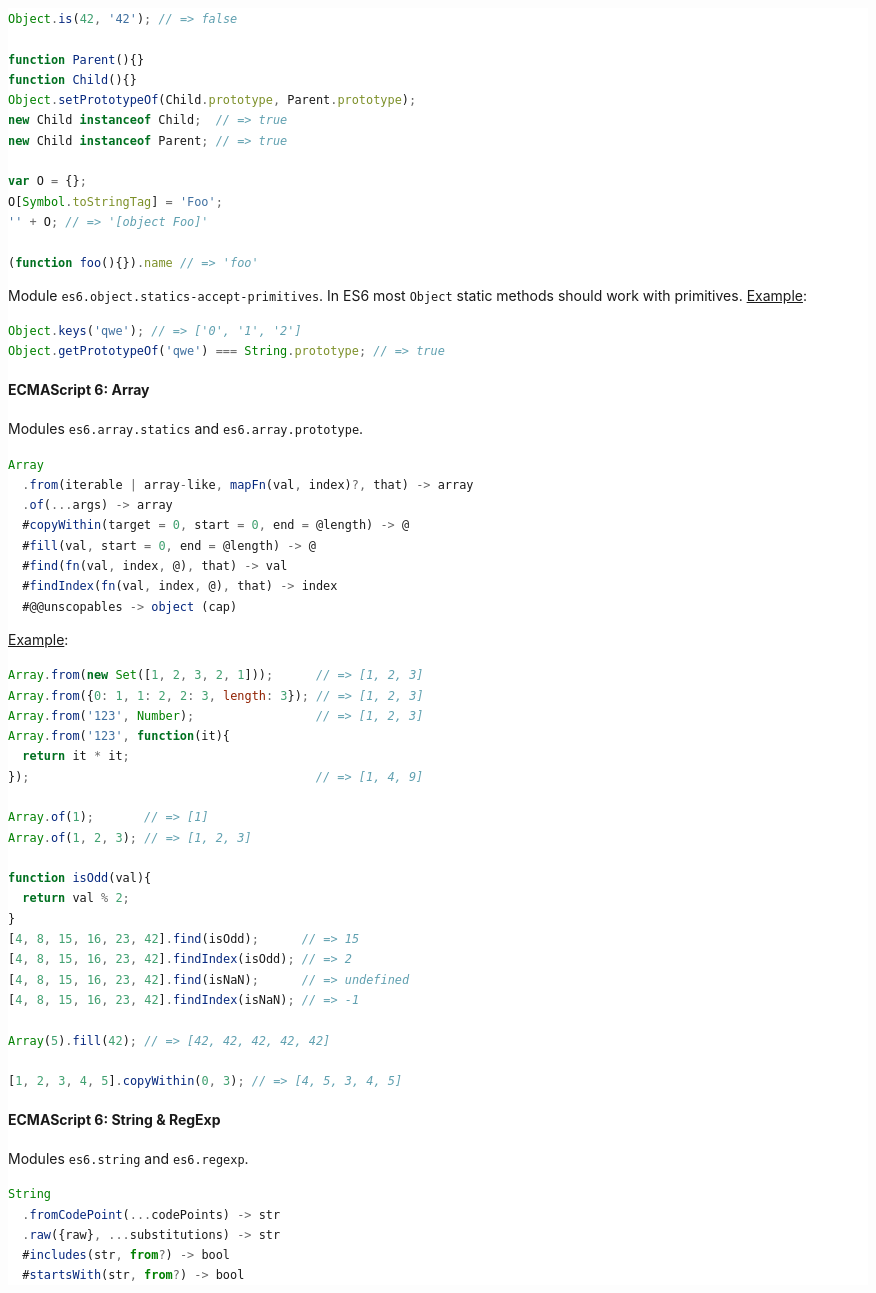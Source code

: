 ```javascript
Object.is(42, '42'); // => false

function Parent(){}
function Child(){}
Object.setPrototypeOf(Child.prototype, Parent.prototype);
new Child instanceof Child;  // => true
new Child instanceof Parent; // => true

var O = {};
O[Symbol.toStringTag] = 'Foo';
'' + O; // => '[object Foo]'

(function foo(){}).name // => 'foo'
```
Module `es6.object.statics-accept-primitives`. In ES6 most `Object` static methods should work with primitives. [Example](http://goo.gl/35lPSi):
```javascript
Object.keys('qwe'); // => ['0', '1', '2']
Object.getPrototypeOf('qwe') === String.prototype; // => true
```
#### ECMAScript 6: Array
Modules `es6.array.statics` and `es6.array.prototype`.
```javascript
Array
  .from(iterable | array-like, mapFn(val, index)?, that) -> array
  .of(...args) -> array
  #copyWithin(target = 0, start = 0, end = @length) -> @
  #fill(val, start = 0, end = @length) -> @
  #find(fn(val, index, @), that) -> val
  #findIndex(fn(val, index, @), that) -> index
  #@@unscopables -> object (cap)
```
[Example](http://goo.gl/nxmJTe):
```javascript
Array.from(new Set([1, 2, 3, 2, 1]));      // => [1, 2, 3]
Array.from({0: 1, 1: 2, 2: 3, length: 3}); // => [1, 2, 3]
Array.from('123', Number);                 // => [1, 2, 3]
Array.from('123', function(it){
  return it * it;
});                                        // => [1, 4, 9]

Array.of(1);       // => [1]
Array.of(1, 2, 3); // => [1, 2, 3]

function isOdd(val){
  return val % 2;
}
[4, 8, 15, 16, 23, 42].find(isOdd);      // => 15
[4, 8, 15, 16, 23, 42].findIndex(isOdd); // => 2
[4, 8, 15, 16, 23, 42].find(isNaN);      // => undefined
[4, 8, 15, 16, 23, 42].findIndex(isNaN); // => -1

Array(5).fill(42); // => [42, 42, 42, 42, 42]

[1, 2, 3, 4, 5].copyWithin(0, 3); // => [4, 5, 3, 4, 5]
```
#### ECMAScript 6: String & RegExp
Modules `es6.string` and `es6.regexp`.
```javascript
String
  .fromCodePoint(...codePoints) -> str
  .raw({raw}, ...substitutions) -> str
  #includes(str, from?) -> bool
  #startsWith(str, from?) -> bool
```